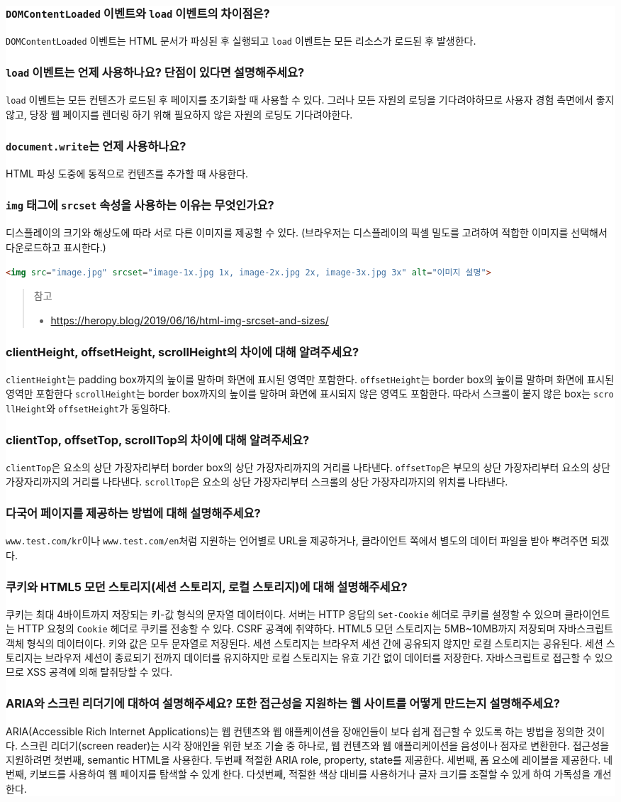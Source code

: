 ### `DOMContentLoaded` 이벤트와 `load` 이벤트의 차이점은?

`DOMContentLoaded` 이벤트는 HTML 문서가 파싱된 후 실행되고 `load` 이벤트는 모든 리소스가 로드된 후 발생한다.

### `load` 이벤트는 언제 사용하나요? 단점이 있다면 설명해주세요?

`load` 이벤트는 모든 컨텐츠가 로드된 후 페이지를 초기화할 때 사용할 수 있다. 그러나 모든 자원의 로딩을 기다려야하므로 사용자 경험 측면에서 좋지 않고, 당장 웹 페이지를 렌더링 하기 위해 필요하지 않은 자원의 로딩도 기다려야한다.

### `document.write`는 언제 사용하나요?

HTML 파싱 도중에 동적으로 컨텐츠를 추가할 때 사용한다.

### `img` 태그에 `srcset` 속성을 사용하는 이유는 무엇인가요?

디스플레이의 크기와 해상도에 따라 서로 다른 이미지를 제공할 수 있다. (브라우저는 디스플레이의 픽셀 밀도를 고려하여 적합한 이미지를 선택해서 다운로드하고 표시한다.)

```html
<img src="image.jpg" srcset="image-1x.jpg 1x, image-2x.jpg 2x, image-3x.jpg 3x" alt="이미지 설명">
```

> 참고
>
> - https://heropy.blog/2019/06/16/html-img-srcset-and-sizes/

### clientHeight, offsetHeight, scrollHeight의 차이에 대해 알려주세요?

`clientHeight`는 padding box까지의 높이를 말하며 화면에 표시된 영역만 포함한다. `offsetHeight`는 border box의 높이를 말하며 화면에 표시된 영역만 포함한다 `scrollHeight`는 border box까지의 높이를 말하며 화면에 표시되지 않은 영역도 포함한다. 따라서 스크롤이 붙지 않은 box는 `scrollHeight`와 `offsetHeight`가 동일하다.

### clientTop, offsetTop, scrollTop의 차이에 대해 알려주세요?

`clientTop`은 요소의 상단 가장자리부터 border box의 상단 가장자리까지의 거리를 나타낸다. `offsetTop`은 부모의 상단 가장자리부터 요소의 상단 가장자리까지의 거리를 나타낸다. `scrollTop`은 요소의 상단 가장자리부터 스크롤의 상단 가장자리까지의 위치를 나타낸다.

### 다국어 페이지를 제공하는 방법에 대해 설명해주세요?

`www.test.com/kr`이나 `www.test.com/en`처럼 지원하는 언어별로 URL을 제공하거나, 클라이언트 쪽에서 별도의 데이터 파일을 받아 뿌려주면 되겠다.

### 쿠키와 HTML5 모던 스토리지(세션 스토리지, 로컬 스토리지)에 대해 설명해주세요?

쿠키는 최대 4바이트까지 저장되는 키-값 형식의 문자열 데이터이다. 서버는 HTTP 응답의 `Set-Cookie` 헤더로 쿠키를 설정할 수 있으며 클라이언트는 HTTP 요청의 `Cookie` 헤더로 쿠키를 전송할 수 있다. CSRF 공격에 취약하다. HTML5 모던 스토리지는 5MB~10MB까지 저장되며 자바스크립트 객체 형식의 데이터이다. 키와 값은 모두 문자열로 저장된다. 세션 스토리지는 브라우저 세션 간에 공유되지 않지만 로컬 스토리지는 공유된다. 세션 스토리지는 브라우저 세션이 종료되기 전까지 데이터를 유지하지만 로컬 스토리지는 유효 기간 없이 데이터를 저장한다. 자바스크립트로 접근할 수 있으므로 XSS 공격에 의해 탈취당할 수 있다.

### ARIA와 스크린 리더기에 대하여 설명해주세요? 또한 접근성을 지원하는 웹 사이트를 어떻게 만드는지 설명해주세요?

ARIA(Accessible Rich Internet Applications)는 웹 컨텐츠와 웹 애플케이션을 장애인들이 보다 쉽게 접근할 수 있도록 하는 방법을 정의한 것이다. 스크린 리더기(screen reader)는 시각 장애인을 위한 보조 기술 중 하나로, 웹 컨텐츠와 웹 애플리케이션을 음성이나 점자로 변환한다. 접근성을 지원하려면 첫번째, semantic HTML을 사용한다. 두번째 적절한 ARIA role, property, state를 제공한다. 세번째, 폼 요소에 레이블을 제공한다. 네번째, 키보드를 사용하여 웹 페이지를 탐색할 수 있게 한다. 다섯번째, 적절한 색상 대비를 사용하거나 글자 크기를 조절할 수 있게 하여 가독성을 개선한다.
